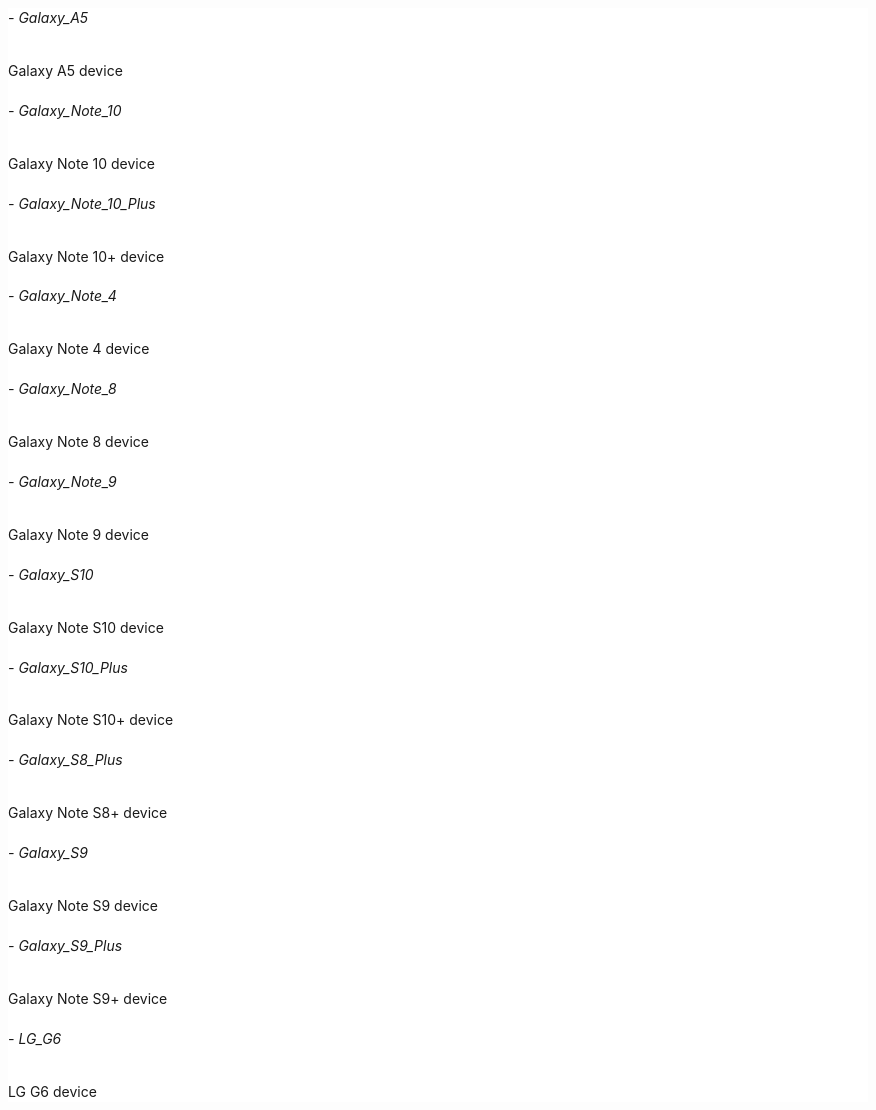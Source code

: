  ###### - Galaxy_A5 
 Galaxy A5 device 
 ###### - Galaxy_Note_10 
 Galaxy Note 10 device 
 ###### - Galaxy_Note_10_Plus 
 Galaxy Note 10+ device 
 ###### - Galaxy_Note_4 
 Galaxy Note 4 device 
 ###### - Galaxy_Note_8 
 Galaxy Note 8 device 
 ###### - Galaxy_Note_9 
 Galaxy Note 9 device 
 ###### - Galaxy_S10 
 Galaxy Note S10 device 
 ###### - Galaxy_S10_Plus 
 Galaxy Note S10+ device 
 ###### - Galaxy_S8_Plus 
 Galaxy Note S8+ device 
 ###### - Galaxy_S9 
 Galaxy Note S9 device 
 ###### - Galaxy_S9_Plus 
 Galaxy Note S9+ device 
 ###### - LG_G6 
 LG G6 device 
 
